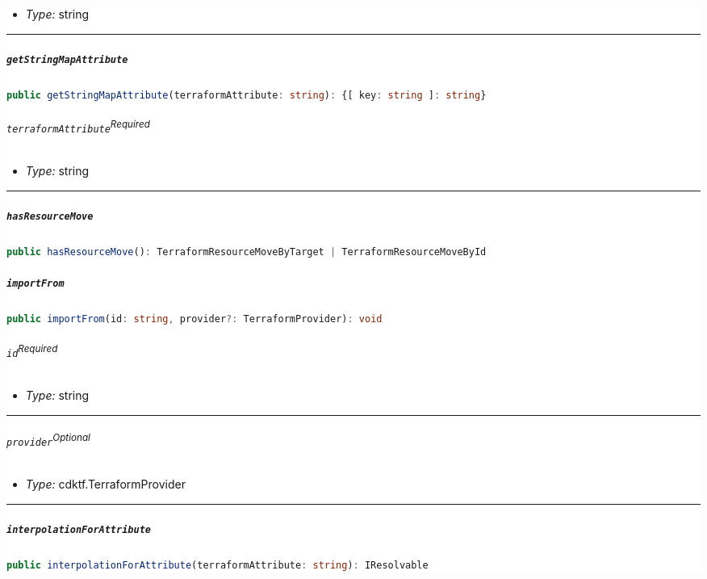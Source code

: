 - *Type:* string

---

##### `getStringMapAttribute` <a name="getStringMapAttribute" id="@cdktf/provider-okta.previewSigninPage.PreviewSigninPage.getStringMapAttribute"></a>

```typescript
public getStringMapAttribute(terraformAttribute: string): {[ key: string ]: string}
```

###### `terraformAttribute`<sup>Required</sup> <a name="terraformAttribute" id="@cdktf/provider-okta.previewSigninPage.PreviewSigninPage.getStringMapAttribute.parameter.terraformAttribute"></a>

- *Type:* string

---

##### `hasResourceMove` <a name="hasResourceMove" id="@cdktf/provider-okta.previewSigninPage.PreviewSigninPage.hasResourceMove"></a>

```typescript
public hasResourceMove(): TerraformResourceMoveByTarget | TerraformResourceMoveById
```

##### `importFrom` <a name="importFrom" id="@cdktf/provider-okta.previewSigninPage.PreviewSigninPage.importFrom"></a>

```typescript
public importFrom(id: string, provider?: TerraformProvider): void
```

###### `id`<sup>Required</sup> <a name="id" id="@cdktf/provider-okta.previewSigninPage.PreviewSigninPage.importFrom.parameter.id"></a>

- *Type:* string

---

###### `provider`<sup>Optional</sup> <a name="provider" id="@cdktf/provider-okta.previewSigninPage.PreviewSigninPage.importFrom.parameter.provider"></a>

- *Type:* cdktf.TerraformProvider

---

##### `interpolationForAttribute` <a name="interpolationForAttribute" id="@cdktf/provider-okta.previewSigninPage.PreviewSigninPage.interpolationForAttribute"></a>

```typescript
public interpolationForAttribute(terraformAttribute: string): IResolvable
```
